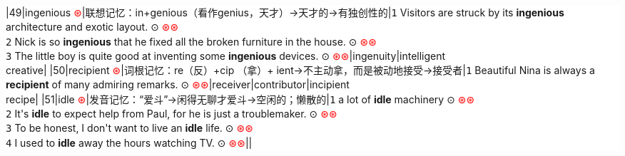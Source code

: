 |49|<font onclick="show('[ɪnˈdʒiːniəs]')" onclick="show('[ɪnˈdʒiːniəs]')">ingenious</font> <font onmouseover="javascript:read('INGENIOUS','[ɪnˈdʒiːniəs]')" onClick="javascript:read('INGENIOUS','[ɪnˈdʒiːniəs]')" style="color: rgb(255,0,0)">⊛</font>|联想记忆：in+genious（看作genius，天才）→天才的→有独创性的|<kbd onclick="show('a. ① 有独创性的')" onmouseover="show('a. ① 有独创性的')">1</kbd> Visitors are struck by its **ingenious** architecture and exotic layout. <font title="独创性的建筑风格和奇特的布局给参观者留下了深刻的印象。" onclick="show('独创性的建筑风格和奇特的布局给参观者留下了深刻的印象。')" onmouseover="show('独创性的建筑风格和奇特的布局给参观者留下了深刻的印象。')">⊙</font> <font onmouseover="javascript:read(' Visitors are struck by its ingenious architecture and exotic layout. ','独创性的建筑风格和奇特的布局给参观者留下了深刻的印象。')" onClick="javascript:read(' Visitors are struck by its ingenious architecture and exotic layout. ','独创性的建筑风格和奇特的布局给参观者留下了深刻的印象。')" style="color: rgb(255,0,0)">⊛⊛</font><br /><kbd onclick="show('② 心灵手巧的')" onmouseover="show('② 心灵手巧的')">2</kbd> Nick is so **ingenious** that he fixed all the broken furniture in the house. <font title="尼克真是心灵手巧，他修好了房子里所有破损的家具。" onclick="show('尼克真是心灵手巧，他修好了房子里所有破损的家具。')" onmouseover="show('尼克真是心灵手巧，他修好了房子里所有破损的家具。')">⊙</font> <font onmouseover="javascript:read(' Nick is so ingenious that he fixed all the broken furniture in the house. ','尼克真是心灵手巧，他修好了房子里所有破损的家具。')" onClick="javascript:read(' Nick is so ingenious that he fixed all the broken furniture in the house. ','尼克真是心灵手巧，他修好了房子里所有破损的家具。')" style="color: rgb(255,0,0)">⊛⊛</font><br /><kbd onclick="show('③ 精制的')" onmouseover="show('③ 精制的')">3</kbd> The little boy is quite good at inventing some **ingenious** devices. <font title="那个小男孩很擅长发明一些精巧的小装置。" onclick="show('那个小男孩很擅长发明一些精巧的小装置。')" onmouseover="show('那个小男孩很擅长发明一些精巧的小装置。')">⊙</font> <font onmouseover="javascript:read(' The little boy is quite good at inventing some ingenious devices. ','那个小男孩很擅长发明一些精巧的小装置。')" onClick="javascript:read(' The little boy is quite good at inventing some ingenious devices. ','那个小男孩很擅长发明一些精巧的小装置。')" style="color: rgb(255,0,0)">⊛⊛</font>|<font title="（n. 机灵；独创性；精巧）" onclick="alert('（n. 机灵；独创性；精巧）')">ingenuity</font>|<font title="（a. 聪明的，有才智的）" onclick="alert('（a. 聪明的，有才智的）')">intelligent</font><br /><font title="（a. 具有创造力的）" onclick="alert('（a. 具有创造力的）')">creative</font>|
|50|<font onclick="show('[rɪˈsɪpiənt]')" onclick="show('[rɪˈsɪpiənt]')">recipient</font> <font onmouseover="javascript:read('RECIPIENT','[rɪˈsɪpiənt]')" onClick="javascript:read('RECIPIENT','[rɪˈsɪpiənt]')" style="color: rgb(255,0,0)">⊛</font>|词根记忆：re（反）+cip （拿）+ ient→不主动拿，而是被动地接受→接受者|<kbd onclick="show('n. 接受者，收受者')" onmouseover="show('n. 接受者，收受者')">1</kbd> Beautiful Nina is always a **recipient** of many admiring remarks. <font title="漂亮的尼娜总能获得很多赞誉之辞。" onclick="show('漂亮的尼娜总能获得很多赞誉之辞。')" onmouseover="show('漂亮的尼娜总能获得很多赞誉之辞。')">⊙</font> <font onmouseover="javascript:read(' Beautiful Nina is always a recipient of many admiring remarks. ','漂亮的尼娜总能获得很多赞誉之辞。')" onClick="javascript:read(' Beautiful Nina is always a recipient of many admiring remarks. ','漂亮的尼娜总能获得很多赞誉之辞。')" style="color: rgb(255,0,0)">⊛⊛</font>|<font title="（n. 接收器；接受者）" onclick="alert('（n. 接收器；接受者）')">receiver</font>|<font title="（n. 捐助者）" onclick="alert('（n. 捐助者）')">contributor</font>|<font title="（a. 初始的）" onclick="alert('（a. 初始的）')">incipient</font><br /><font title="（n. 食谱；方法）" onclick="alert('（n. 食谱；方法）')">recipe</font>|
|51|<font onclick="show('[ˈaɪdl]')" onclick="show('[ˈaɪdl]')">idle</font> <font onmouseover="javascript:read('IDLE','[ˈaɪdl]')" onClick="javascript:read('IDLE','[ˈaɪdl]')" style="color: rgb(255,0,0)">⊛</font>|发音记忆：“爱斗”→闲得无聊才爱斗→空闲的；懒散的|<kbd onclick="show('a. ① 空闲的，闲置的')" onmouseover="show('a. ① 空闲的，闲置的')">1</kbd> a lot of **idle** machinery <font title="许多闲置的机器" onclick="show('许多闲置的机器')" onmouseover="show('许多闲置的机器')">⊙</font> <font onmouseover="javascript:read(' a lot of idle machinery ','许多闲置的机器')" onClick="javascript:read(' a lot of idle machinery ','许多闲置的机器')" style="color: rgb(255,0,0)">⊛⊛</font><br /><kbd onclick="show('② 无用的，无效的')" onmouseover="show('② 无用的，无效的')">2</kbd> It's **idle** to expect help from Paul, for he is just a troublemaker. <font title="指望保罗帮忙是没用的，他是个只会捣乱的家伙。" onclick="show('指望保罗帮忙是没用的，他是个只会捣乱的家伙。')" onmouseover="show('指望保罗帮忙是没用的，他是个只会捣乱的家伙。')">⊙</font> <font onmouseover="javascript:read(' It\'s idle to expect help from Paul, for he is just a troublemaker. ','指望保罗帮忙是没用的，他是个只会捣乱的家伙。')" onClick="javascript:read(' It\'s idle to expect help from Paul, for he is just a troublemaker. ','指望保罗帮忙是没用的，他是个只会捣乱的家伙。')" style="color: rgb(255,0,0)">⊛⊛</font><br /><kbd onclick="show('③ 懒散的')" onmouseover="show('③ 懒散的')">3</kbd> To be honest, I don't want to live an **idle** life. <font title="老实讲，我不想过闲散的生活。" onclick="show('老实讲，我不想过闲散的生活。')" onmouseover="show('老实讲，我不想过闲散的生活。')">⊙</font> <font onmouseover="javascript:read(' To be honest, I don\'t want to live an idle life. ','老实讲，我不想过闲散的生活。')" onClick="javascript:read(' To be honest, I don\'t want to live an idle life. ','老实讲，我不想过闲散的生活。')" style="color: rgb(255,0,0)">⊛⊛</font><br /><kbd onclick="show('v. （away）浪费，虚度')" onmouseover="show('v. （away）浪费，虚度')">4</kbd> I used to **idle** away the hours watching TV. <font title="我过去常把时间浪费在看电视上。" onclick="show('我过去常把时间浪费在看电视上。')" onmouseover="show('我过去常把时间浪费在看电视上。')">⊙</font> <font onmouseover="javascript:read(' I used to idle away the hours watching TV. ','我过去常把时间浪费在看电视上。')" onClick="javascript:read(' I used to idle away the hours watching TV. ','我过去常把时间浪费在看电视上。')" style="color: rgb(255,0,0)">⊛⊛</font>||
